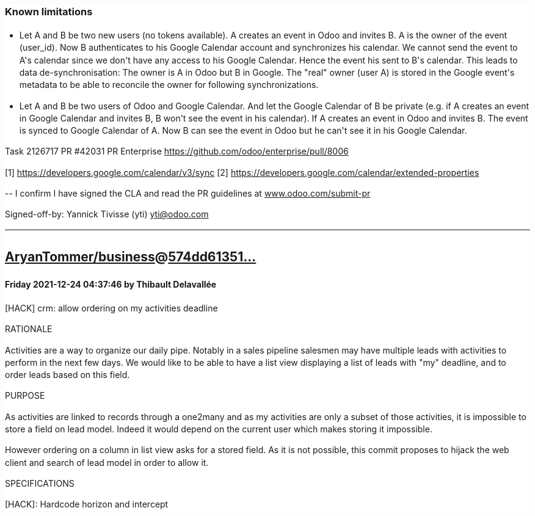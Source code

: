 ### Known limitations
- Let A and B be two new users (no tokens available). A creates an event in Odoo and
invites B. A is the owner of the event (user_id). Now B authenticates to his Google Calendar
account and synchronizes his calendar. We cannot send the event to A's calendar since we
don't have any access to his Google Calendar. Hence the event his sent to B's calendar.
This leads to data de-synchronisation: The owner is A in Odoo but B in Google.
The "real" owner (user A) is stored in the Google event's metadata to be able to
reconcile the owner for following synchronizations.

- Let A and B be two users of Odoo and Google Calendar. And let the Google Calendar of B
be private (e.g. if A creates an event in Google Calendar and invites B, B won't see the
event in his calendar). If A creates an event in Odoo and invites B. The event is synced
to Google Calendar of A. Now B can see the event in Odoo but he can't see it in his
Google Calendar.

Task 2126717
PR #42031
PR Enterprise https://github.com/odoo/enterprise/pull/8006

[1] https://developers.google.com/calendar/v3/sync
[2] https://developers.google.com/calendar/extended-properties

--
I confirm I have signed the CLA and read the PR guidelines at www.odoo.com/submit-pr

Signed-off-by: Yannick Tivisse (yti) <yti@odoo.com>

---
## [AryanTommer/business](https://github.com/AryanTommer/business)@[574dd61351...](https://github.com/AryanTommer/business/commit/574dd61351f71dcc074b45523ca55ee1e59f8f75)
#### Friday 2021-12-24 04:37:46 by Thibault Delavallée

[HACK] crm: allow ordering on my activities deadline

RATIONALE

Activities are a way to organize our daily pipe. Notably in a sales pipeline
salesmen may have multiple leads with activities to perform in the next few
days. We would like to be able to have a list view displaying a list of leads
with "my" deadline, and to order leads based on this field.

PURPOSE

As activities are linked to records through a one2many and as my activities
are only a subset of those activities, it is impossible to store a field
on lead model. Indeed it would depend on the current user which makes storing
it impossible.

However ordering on a column in list view asks for a stored field. As it is
not possible, this commit proposes to hijack the web client and search of lead
model in order to allow it.

SPECIFICATIONS


[HACK]: Hardcode horizon and intercept